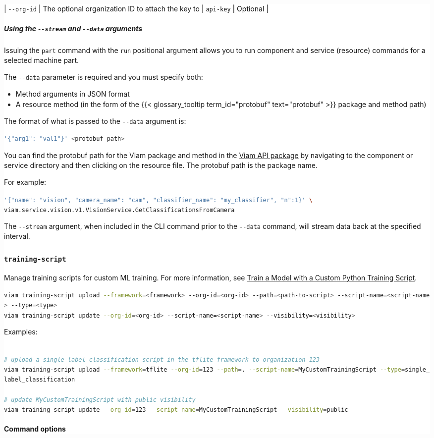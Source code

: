 | `--org-id` | The optional organization ID to attach the key to | `api-key` | Optional |

##### Using the `--stream` and `--data` arguments

Issuing the `part` command with the `run` positional argument allows you to run component and service (resource) commands for a selected machine part.

The `--data` parameter is required and you must specify both:

- Method arguments in JSON format
- A resource method (in the form of the {{< glossary_tooltip term_id="protobuf" text="protobuf" >}} package and method path)

The format of what is passed to the `--data` argument is:

```sh {class="command-line" data-prompt="$"}
'{"arg1": "val1"}' <protobuf path>
```

You can find the protobuf path for the Viam package and method in the [Viam API package](https://github.com/viamrobotics/api/tree/main/proto/viam) by navigating to the component or service directory and then clicking on the resource file. The protobuf path is the package name.

For example:

```sh {class="command-line" data-prompt="$"}
'{"name": "vision", "camera_name": "cam", "classifier_name": "my_classifier", "n":1}' \
viam.service.vision.v1.VisionService.GetClassificationsFromCamera
```

The `--stream` argument, when included in the CLI command prior to the `--data` command, will stream data back at the specified interval.

### `training-script`

Manage training scripts for custom ML training.
For more information, see [Train a Model with a Custom Python Training Script](/services/ml/upload-training-script/).

```sh {class="command-line" data-prompt="$"}
viam training-script upload --framework=<framework> --org-id=<org-id> --path=<path-to-script> --script-name=<script-name> --type=<type>
viam training-script update --org-id=<org-id> --script-name=<script-name> --visibility=<visibility>
```

Examples:

```sh {class="command-line" data-prompt="$"}

# upload a single label classification script in the tflite framework to organization 123
viam training-script upload --framework=tflite --org-id=123 --path=. --script-name=MyCustomTrainingScript --type=single_label_classification

# update MyCustomTrainingScript with public visibility
viam training-script update --org-id=123 --script-name=MyCustomTrainingScript --visibility=public
```

#### Command options
